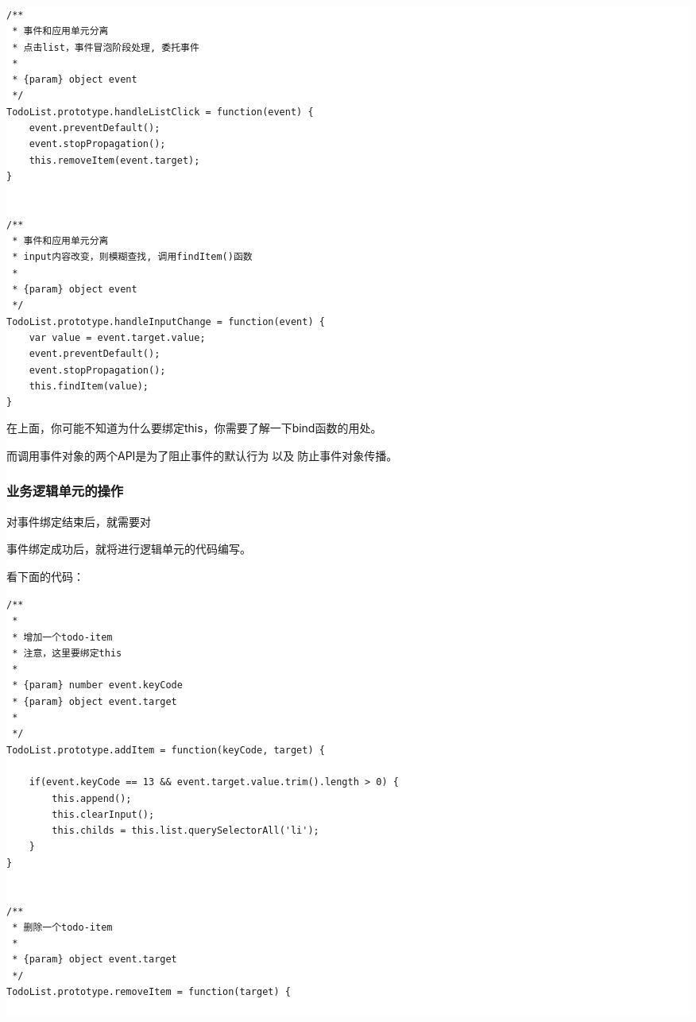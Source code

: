 ```
/**
 * 事件和应用单元分离
 * 点击list，事件冒泡阶段处理, 委托事件
 * 
 * {param} object event
 */
TodoList.prototype.handleListClick = function(event) {
	event.preventDefault();
	event.stopPropagation();
	this.removeItem(event.target);
}


/**
 * 事件和应用单元分离
 * input内容改变，则模糊查找, 调用findItem()函数
 * 
 * {param} object event
 */
TodoList.prototype.handleInputChange = function(event) {
	var value = event.target.value;
	event.preventDefault();
	event.stopPropagation();
	this.findItem(value);
}
```

在上面，你可能不知道为什么要绑定this，你需要了解一下bind函数的用处。

而调用事件对象的两个API是为了阻止事件的默认行为 以及 防止事件对象传播。

### 业务逻辑单元的操作

对事件绑定结束后，就需要对

事件绑定成功后，就将进行逻辑单元的代码编写。

看下面的代码：

```
/**
 *
 * 增加一个todo-item
 * 注意，这里要绑定this
 *
 * {param} number event.keyCode
 * {param} object event.target
 *
 */
TodoList.prototype.addItem = function(keyCode, target) {

	if(event.keyCode == 13 && event.target.value.trim().length > 0) {
		this.append();
		this.clearInput();			
		this.childs = this.list.querySelectorAll('li');
	}
}


/**
 * 删除一个todo-item
 *
 * {param} object event.target
 */
TodoList.prototype.removeItem = function(target) {
		
```